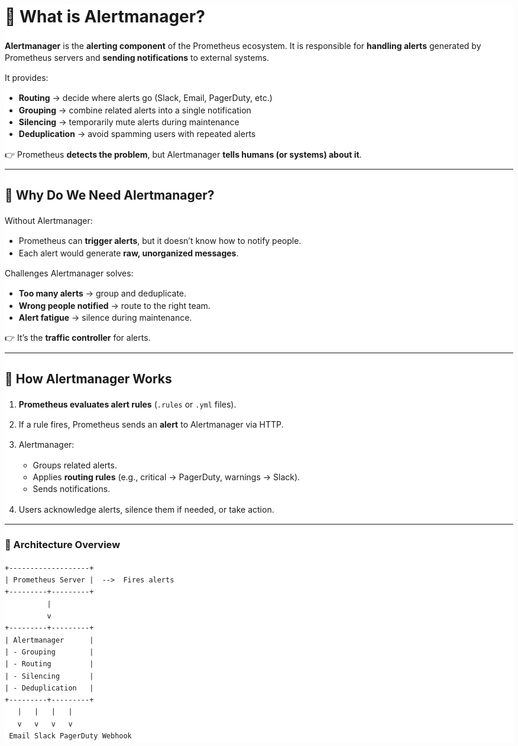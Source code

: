 # 🚨 What is Alertmanager?

**Alertmanager** is the **alerting component** of the Prometheus ecosystem.
It is responsible for **handling alerts** generated by Prometheus servers and **sending notifications** to external systems.

It provides:

* **Routing** → decide where alerts go (Slack, Email, PagerDuty, etc.)
* **Grouping** → combine related alerts into a single notification
* **Silencing** → temporarily mute alerts during maintenance
* **Deduplication** → avoid spamming users with repeated alerts

👉 Prometheus **detects the problem**, but Alertmanager **tells humans (or systems) about it**.

---

## 🧐 Why Do We Need Alertmanager?

Without Alertmanager:

* Prometheus can **trigger alerts**, but it doesn’t know how to notify people.
* Each alert would generate **raw, unorganized messages**.

Challenges Alertmanager solves:

* **Too many alerts** → group and deduplicate.
* **Wrong people notified** → route to the right team.
* **Alert fatigue** → silence during maintenance.

👉 It’s the **traffic controller** for alerts.

---

## 🔧 How Alertmanager Works

1. **Prometheus evaluates alert rules** (`.rules` or `.yml` files).
2. If a rule fires, Prometheus sends an **alert** to Alertmanager via HTTP.
3. Alertmanager:

    * Groups related alerts.
    * Applies **routing rules** (e.g., critical → PagerDuty, warnings → Slack).
    * Sends notifications.

4. Users acknowledge alerts, silence them if needed, or take action.

---

### 🔗 Architecture Overview

```text
+-------------------+
| Prometheus Server |  -->  Fires alerts
+---------+---------+
          |
          v
+---------+---------+
| Alertmanager      |
| - Grouping        |
| - Routing         |
| - Silencing       |
| - Deduplication   |
+---------+---------+
   |   |   |   |
   v   v   v   v
 Email Slack PagerDuty Webhook
```
